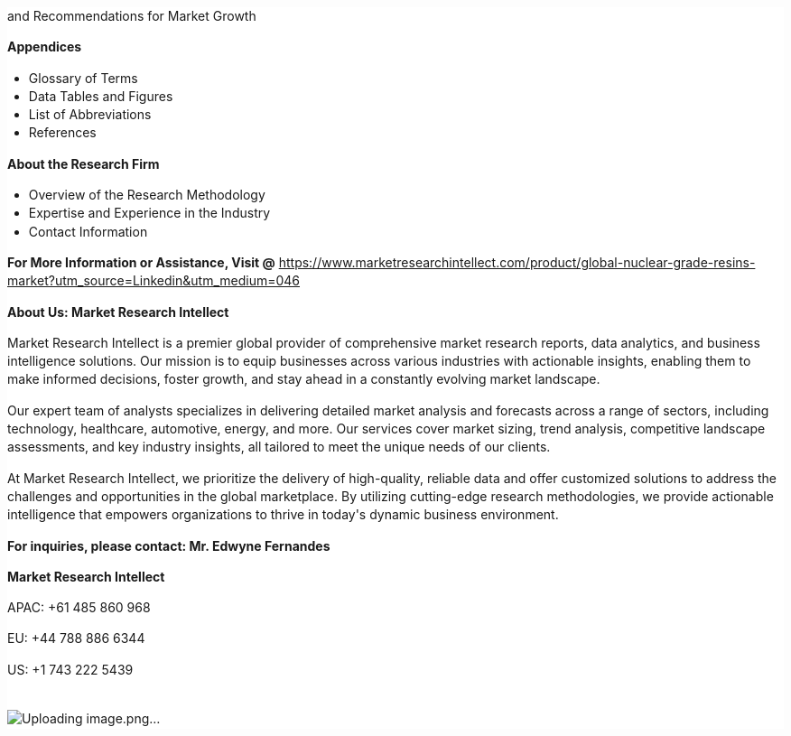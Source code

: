 and Recommendations for Market Growth</li></ul><p><strong>Appendices</strong></p><ul><li>Glossary of Terms</li><li>Data Tables and Figures</li><li>List of Abbreviations</li><li>References</li></ul><p><strong>About the Research Firm</strong></p><ul><li>Overview of the Research Methodology</li><li>Expertise and Experience in the Industry</li><li>Contact Information</li></ul></div><div class="article-main__content" data-test-id="publishing-text-block"><p><span class="font-[700]"><strong>For More Information or Assistance, Visit @</strong>&nbsp;<a href="https://www.marketresearchintellect.com/product/global-nuclear-grade-resins-market?utm_source=Linkedin&utm_medium=046">https://www.marketresearchintellect.com/product/global-nuclear-grade-resins-market?utm_source=Linkedin&utm_medium=046</a></span></p><p><strong>About Us: Market Research Intellect</strong></p><p>Market Research Intellect is a premier global provider of comprehensive market research reports, data analytics, and business intelligence solutions. Our mission is to equip businesses across various industries with actionable insights, enabling them to make informed decisions, foster growth, and stay ahead in a constantly evolving market landscape.</p><p>Our expert team of analysts specializes in delivering detailed market analysis and forecasts across a range of sectors, including technology, healthcare, automotive, energy, and more. Our services cover market sizing, trend analysis, competitive landscape assessments, and key industry insights, all tailored to meet the unique needs of our clients.</p><p>At Market Research Intellect, we prioritize the delivery of high-quality, reliable data and offer customized solutions to address the challenges and opportunities in the global marketplace. By utilizing cutting-edge research methodologies, we provide actionable intelligence that empowers organizations to thrive in today's dynamic business environment.</p><p><strong>For inquiries, please contact: Mr. Edwyne Fernandes</strong></p><p><strong>Market Research Intellect</strong></p><p>APAC: +61 485 860 968</p><p>EU: +44 788 886 6344</p><p>US: +1 743 222 5439</p></div><div class="article-main__content" data-test-id="publishing-text-block">&nbsp;</div>
![Uploading image.png…]()
